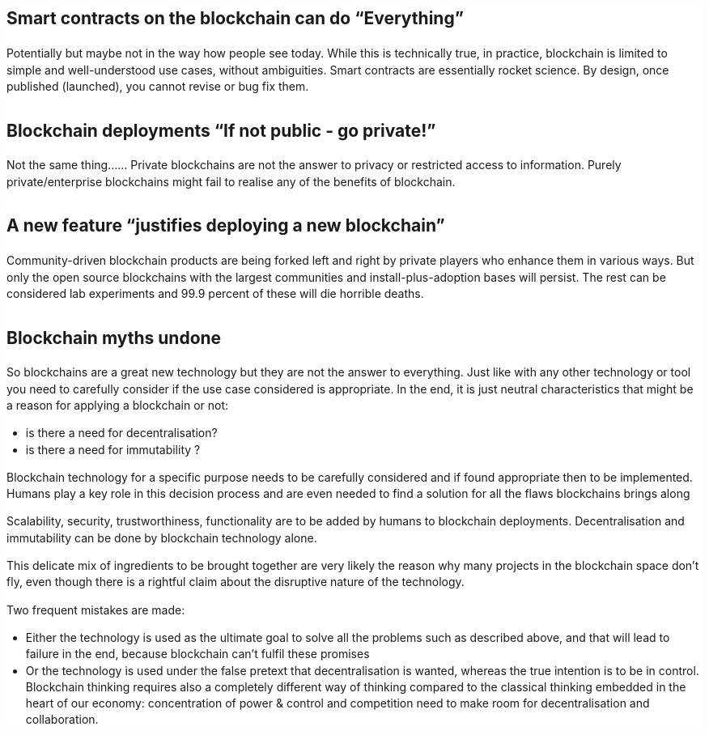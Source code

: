 
## Smart contracts on the blockchain can do “Everything” 

Potentially but maybe not in the way how people see today. While this is technically true, in practice, blockchain is limited to simple and well-understood use cases, without ambiguities. Smart contracts are essentially rocket science. By design, once published (launched), you cannot revise or bug fix them.


## Blockchain deployments “If not public - go private!” 

Not the same thing…… Private blockchains are not the answer to privacy or restricted access to information. Purely private/enterprise blockchains might fail to realise any of the benefits of blockchain.


## A new feature “justifies deploying a new blockchain” 

Community-driven blockchain products are being forked left and right by private players who enhance them in various ways. But only the open source blockchains with the largest communities and install-plus-adoption bases will persist. The rest can be considered lab experiments and 99.9 percent of these will die horrible deaths.


## Blockchain myths undone 

So blockchains are a great new technology but they are not the answer to everything.  Just like with any other technology or tool you need to carefully consider if the use case considered is appropriate. In the end, it is just neutral characteristics that might be a reason for applying a blockchain or not:



*   is there a need for decentralisation?
*   is there a need for immutability ?

Blockchain technology for a specific purpose needs to be carefully considered and if found appropriate then to be implemented. Humans play a key role in this decision process and are even needed to find a solution for all the flaws blockchains brings along

 

Scalability, security, trustworthiness, functionality are to be added by humans to blockchain deployments. Decentralisation and immutability can be done by blockchain technology alone.

 

This delicate mix of ingredients to be brought together are very likely the reason why many projects in the blockchain space don’t fly, even though there is a rightful claim about the disruptive nature of the technology.

Two frequent mistakes are made:



*   Either the technology is used as the ultimate goal to solve all the problems such as described above, and that will lead to failure in the end, because blockchain can’t fulfil these promises
*   Or the technology is used under the false pretext that decentralisation is wanted, whereas the true intention is to be in control. Blockchain thinking requires also a completely different way of thinking compared to the classical thinking embedded in the heart of our economy: concentration of power & control and competition need to make room for decentralisation and collaboration.
